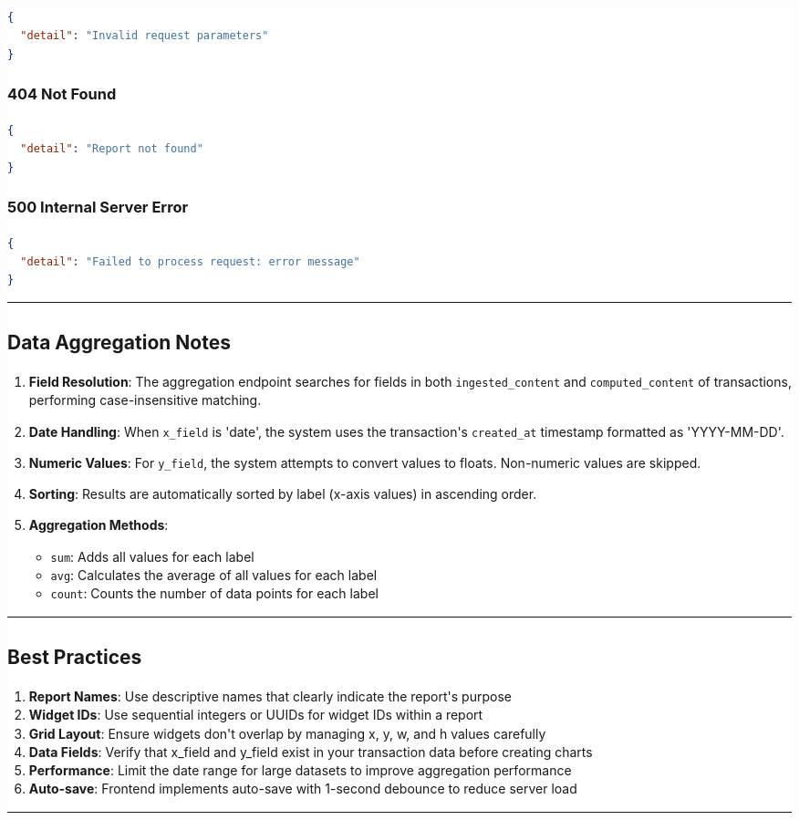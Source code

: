 ```json
{
  "detail": "Invalid request parameters"
}
```

### 404 Not Found

```json
{
  "detail": "Report not found"
}
```

### 500 Internal Server Error

```json
{
  "detail": "Failed to process request: error message"
}
```

---

## Data Aggregation Notes

1. **Field Resolution**: The aggregation endpoint searches for fields in both `ingested_content` and `computed_content` of transactions, performing case-insensitive matching.

2. **Date Handling**: When `x_field` is 'date', the system uses the transaction's `created_at` timestamp formatted as 'YYYY-MM-DD'.

3. **Numeric Values**: For `y_field`, the system attempts to convert values to floats. Non-numeric values are skipped.

4. **Sorting**: Results are automatically sorted by label (x-axis values) in ascending order.

5. **Aggregation Methods**:
   - `sum`: Adds all values for each label
   - `avg`: Calculates the average of all values for each label
   - `count`: Counts the number of data points for each label

---

## Best Practices

1. **Report Names**: Use descriptive names that clearly indicate the report's purpose
2. **Widget IDs**: Use sequential integers or UUIDs for widget IDs within a report
3. **Grid Layout**: Ensure widgets don't overlap by managing x, y, w, and h values carefully
4. **Data Fields**: Verify that x_field and y_field exist in your transaction data before creating charts
5. **Performance**: Limit the date range for large datasets to improve aggregation performance
6. **Auto-save**: Frontend implements auto-save with 1-second debounce to reduce server load

---
